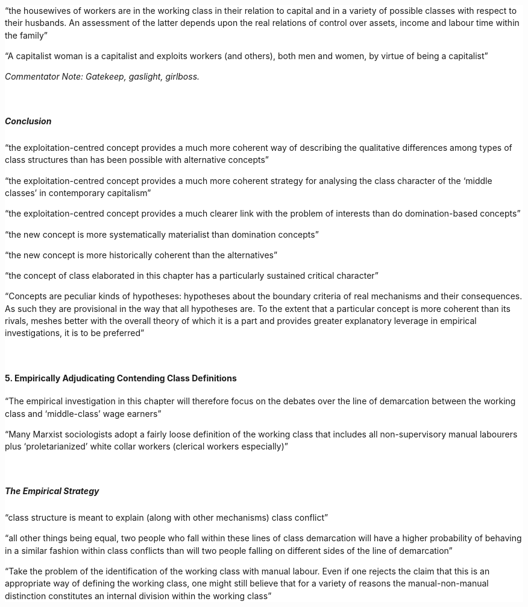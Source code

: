 “the housewives of workers are in the working class in their relation to capital and in a variety of possible classes with respect to their husbands. An assessment of the latter depends upon the real relations of control over assets, income and labour time within the family”

“A capitalist woman is a capitalist and exploits workers (and others), both men and women, by virtue of being a capitalist”

*Commentator Note: Gatekeep, gaslight, girlboss.*

<br>


##### Conclusion

“the exploitation-centred concept provides a much more coherent way of describing the qualitative differences among types of class structures than has been possible with alternative concepts”

“the exploitation-centred concept provides a much more coherent strategy for analysing the class character of the ‘middle classes’ in contemporary capitalism”

“the exploitation-centred concept provides a much clearer link with the problem of interests than do domination-based concepts”

“the new concept is more systematically materialist than domination concepts”

“the new concept is more historically coherent than the alternatives”

“the concept of class elaborated in this chapter has a particularly sustained critical character”

“Concepts are peculiar kinds of hypotheses: hypotheses about the boundary criteria of real mechanisms and their consequences. As such they are provisional in the way that all hypotheses are. To the extent that a particular concept is more coherent than its rivals, meshes better with the overall theory of which it is a part and provides greater explanatory leverage in empirical investigations, it is to be preferred”

<br>


#### 5. Empirically Adjudicating Contending Class Definitions

“The empirical investigation in this chapter will therefore focus on the debates over the line of demarcation between the working class and ‘middle-class’ wage earners”

“Many Marxist sociologists adopt a fairly loose definition of the working class that includes all non-supervisory manual labourers plus ‘proletarianized’ white collar workers (clerical workers especially)”

<br>


##### The Empirical Strategy

“class structure is meant to explain (along with other mechanisms) class conflict”

“all other things being equal, two people who fall within these lines of class demarcation will have a higher probability of behaving in a similar fashion within class conflicts than will two people falling on different sides of the line of demarcation”

“Take the problem of the identification of the working class with manual labour. Even if one rejects the claim that this is an appropriate way of defining the working class, one might still believe that for a variety of reasons the manual-non-manual distinction constitutes an internal division within the working class”
